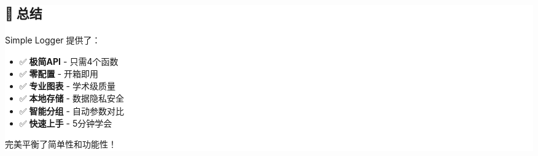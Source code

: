 ## 🎯 总结

Simple Logger 提供了：

- ✅ **极简API** - 只需4个函数
- ✅ **零配置** - 开箱即用
- ✅ **专业图表** - 学术级质量
- ✅ **本地存储** - 数据隐私安全
- ✅ **智能分组** - 自动参数对比
- ✅ **快速上手** - 5分钟学会

完美平衡了简单性和功能性！